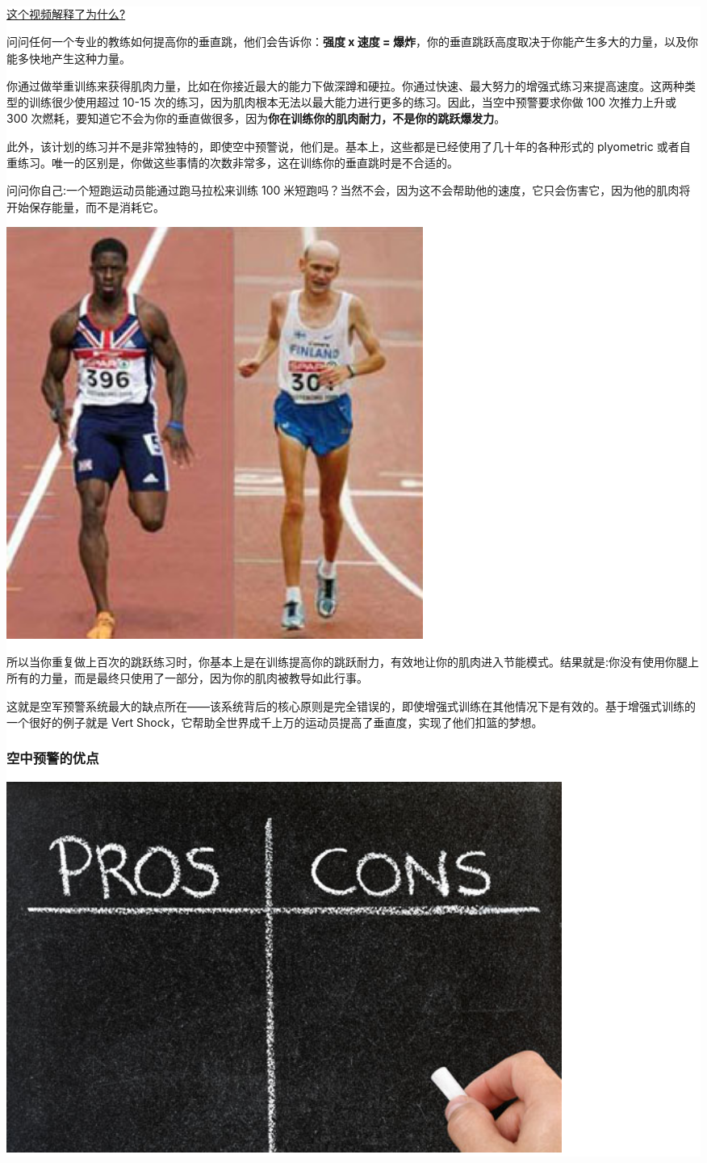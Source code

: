 <a href="https://youtu.be/1FIPiqxeXus">这个视频解释了为什么?</a>

问问任何一个专业的教练如何提高你的垂直跳，他们会告诉你：**强度 x 速度 = 爆炸**，你的垂直跳跃高度取决于你能产生多大的力量，以及你能多快地产生这种力量。

你通过做举重训练来获得肌肉力量，比如在你接近最大的能力下做深蹲和硬拉。你通过快速、最大努力的增强式练习来提高速度。这两种类型的训练很少使用超过 10-15 次的练习，因为肌肉根本无法以最大能力进行更多的练习。因此，当空中预警要求你做 100 次推力上升或 300 次燃耗，要知道它不会为你的垂直做很多，因为**你在训练你的肌肉耐力，不是你的跳跃爆发力**。

此外，该计划的练习并不是非常独特的，即使空中预警说，他们是。基本上，这些都是已经使用了几十年的各种形式的 plyometric 或者自重练习。唯一的区别是，你做这些事情的次数非常多，这在训练你的垂直跳时是不合适的。

问问你自己:一个短跑运动员能通过跑马拉松来训练 100 米短跑吗？当然不会，因为这不会帮助他的速度，它只会伤害它，因为他的肌肉将开始保存能量，而不是消耗它。

<img src="/images/sprinter-vs-marathon-runner.jpg" width="60%"/>

所以当你重复做上百次的跳跃练习时，你基本上是在训练提高你的跳跃耐力，有效地让你的肌肉进入节能模式。结果就是:你没有使用你腿上所有的力量，而是最终只使用了一部分，因为你的肌肉被教导如此行事。

这就是空军预警系统最大的缺点所在——该系统背后的核心原则是完全错误的，即使增强式训练在其他情况下是有效的。基于增强式训练的一个很好的例子就是 Vert Shock，它帮助全世界成千上万的运动员提高了垂直度，实现了他们扣篮的梦想。

### 空中预警的优点

<img src="/images/program-pros-and-cons.jpg" width="80%"/>

